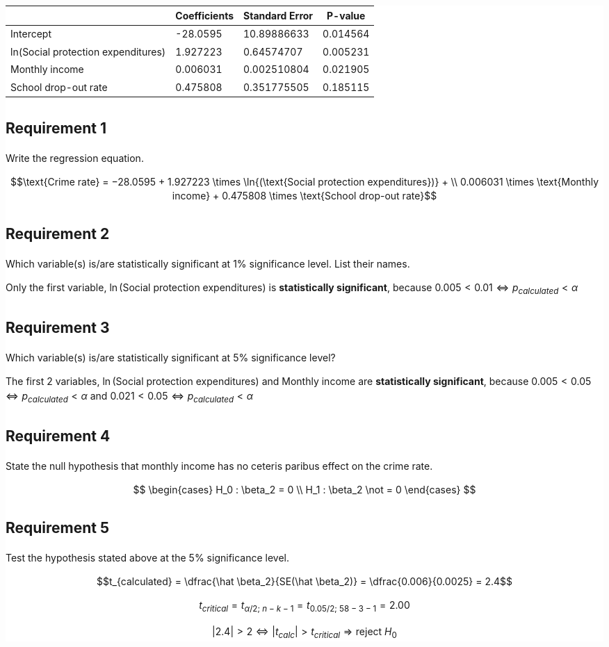 |                                    | Coefficients | Standard Error | P-value  |
| ---------------------------------- | ------------ | -------------- | -------- |
| Intercept                          | -28.0595     | 10.89886633    | 0.014564 |
| ln(Social protection expenditures) | 1.927223     | 0.64574707     | 0.005231 |
| Monthly income                     | 0.006031     | 0.002510804    | 0.021905 |
| School drop-out rate               | 0.475808     | 0.351775505    | 0.185115 |

## Requirement 1

Write the regression equation.

$$\text{Crime rate} = −28.0595 + 1.927223 \times \ln{(\text{Social protection expenditures})} + \\ 0.006031 \times \text{Monthly income} + 0.475808 \times \text{School drop-out rate}$$

## Requirement 2

Which variable(s) is/are statistically significant at $1\text{\%}$ significance level. List their names.

Only the first variable, $\ln{(\text{Social protection expenditures})}$ is **statistically significant**, because $0.005 < 0.01 \Leftrightarrow p_{calculated} < \alpha$

## Requirement 3

Which variable(s) is/are statistically significant at $5\text{\%}$ significance level?

The first 2 variables, $\ln{(\text{Social protection expenditures})}$ and $\text{Monthly income}$ are **statistically significant**, because $0.005 < 0.05 \Leftrightarrow p_{calculated} < \alpha$ and $0.021 < 0.05 \Leftrightarrow p_{calculated} < \alpha$

## Requirement 4

State the null hypothesis that monthly income has no ceteris paribus effect on the crime rate.

$$
\begin{cases}
H_0 : \beta_2 = 0 \\
H_1 : \beta_2 \not = 0
\end{cases}
$$

## Requirement 5

Test the hypothesis stated above at the $5\text{\%}$ significance level.

$$t_{calculated} = \dfrac{\hat \beta_2}{SE(\hat \beta_2)} = \dfrac{0.006}{0.0025} = 2.4$$

$$t_{critical} = t_{\alpha/2;\ n - k - 1} = t_{0.05/2;\ 58 - 3 - 1} = 2.00$$

$$\lvert 2.4 \rvert > 2 \Leftrightarrow \lvert t_{calc} \rvert > t_{critical} \Rightarrow \text{reject } H_0$$

